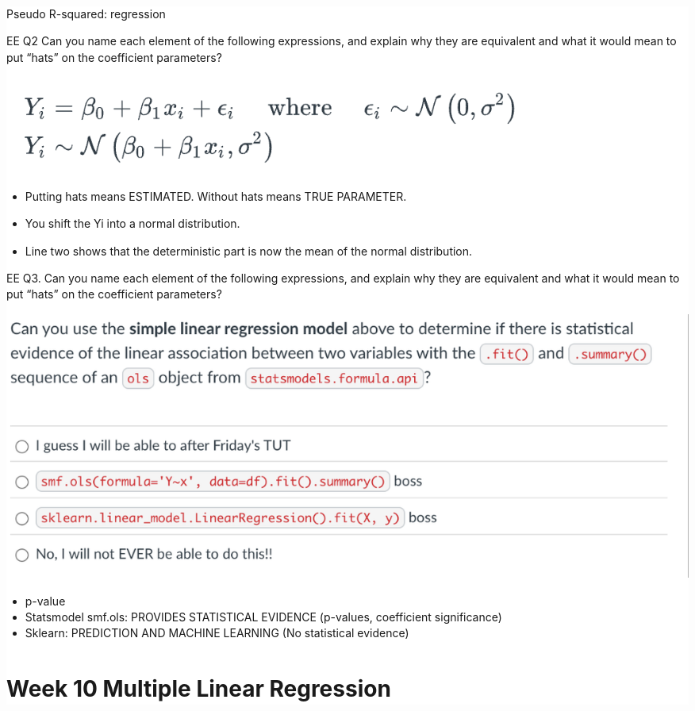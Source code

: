 Pseudo R-squared: regression

EE Q2 Can you name each element of the following expressions, and explain why they are equivalent and what it would mean to put “hats” on the coefficient parameters?

![image.png](STA130%20Notes%201078dd077e7a80478cdfc3099e2f83a7/image%209.png)

 - Putting hats means ESTIMATED. Without hats means TRUE PARAMETER.

- You shift the Yi into a normal distribution.
- Line two shows that the deterministic part is now the mean of the normal distribution.

EE Q3. Can you name each element of the following expressions, and explain why they are equivalent and what it would mean to put “hats” on the coefficient parameters?

![image.png](STA130%20Notes%201078dd077e7a80478cdfc3099e2f83a7/image%2010.png)

- p-value
- Statsmodel smf.ols: PROVIDES STATISTICAL EVIDENCE (p-values, coefficient significance)
- Sklearn: PREDICTION AND MACHINE LEARNING (No statistical evidence)

# Week 10 Multiple Linear Regression

